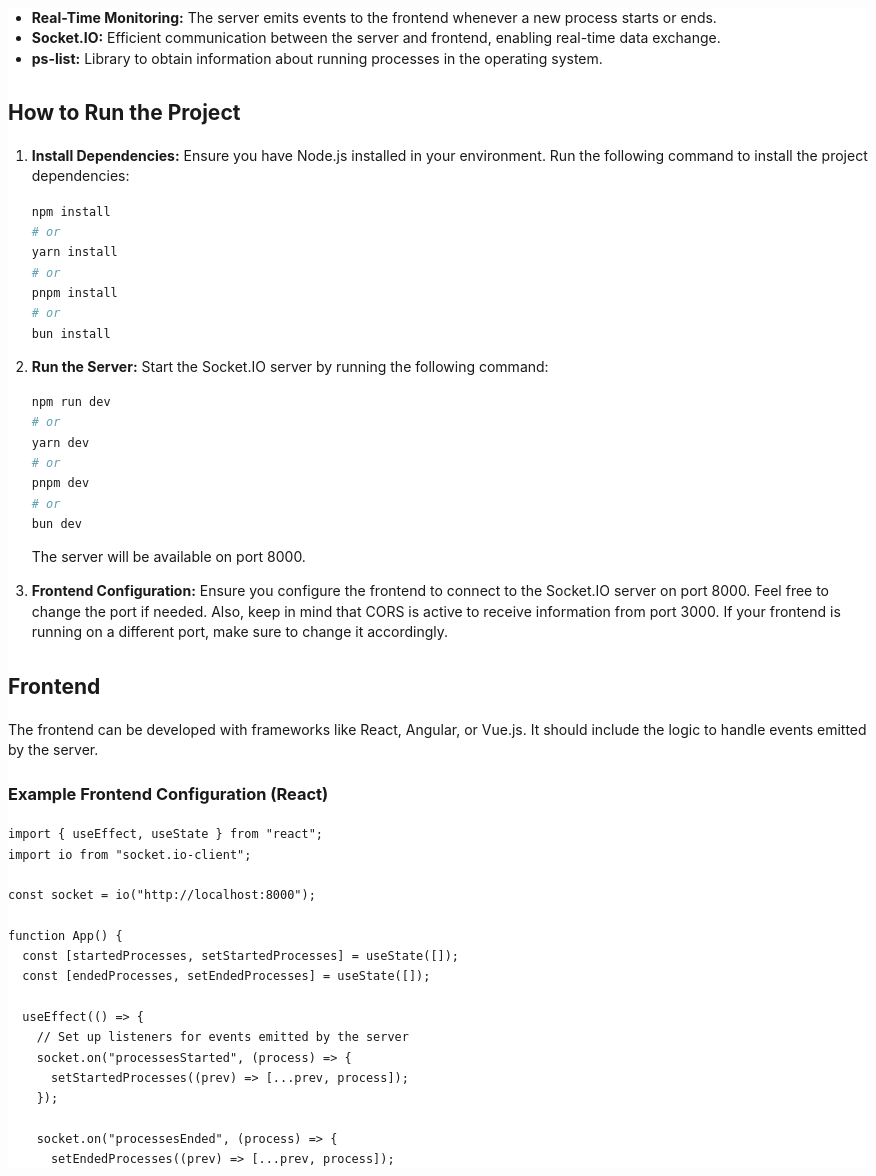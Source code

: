 - **Real-Time Monitoring:** The server emits events to the frontend whenever a new process starts or ends.
- **Socket.IO:** Efficient communication between the server and frontend, enabling real-time data exchange.
- **ps-list:** Library to obtain information about running processes in the operating system.

## How to Run the Project

1. **Install Dependencies:**
   Ensure you have Node.js installed in your environment. Run the following command to install the project dependencies:

   ```bash
   npm install
   # or
   yarn install
   # or
   pnpm install
   # or
   bun install
   ```

2. **Run the Server:**
   Start the Socket.IO server by running the following command:

   ```bash
   npm run dev
   # or
   yarn dev
   # or
   pnpm dev
   # or
   bun dev
   ```

   The server will be available on port 8000.

3. **Frontend Configuration:**
   Ensure you configure the frontend to connect to the Socket.IO server on port 8000. Feel free to change the port if needed. Also, keep in mind that CORS is active to receive information from port 3000. If your frontend is running on a different port, make sure to change it accordingly.

## Frontend

The frontend can be developed with frameworks like React, Angular, or Vue.js. It should include the logic to handle events emitted by the server.

### Example Frontend Configuration (React)

```tsx
import { useEffect, useState } from "react";
import io from "socket.io-client";

const socket = io("http://localhost:8000");

function App() {
  const [startedProcesses, setStartedProcesses] = useState([]);
  const [endedProcesses, setEndedProcesses] = useState([]);

  useEffect(() => {
    // Set up listeners for events emitted by the server
    socket.on("processesStarted", (process) => {
      setStartedProcesses((prev) => [...prev, process]);
    });

    socket.on("processesEnded", (process) => {
      setEndedProcesses((prev) => [...prev, process]);
```